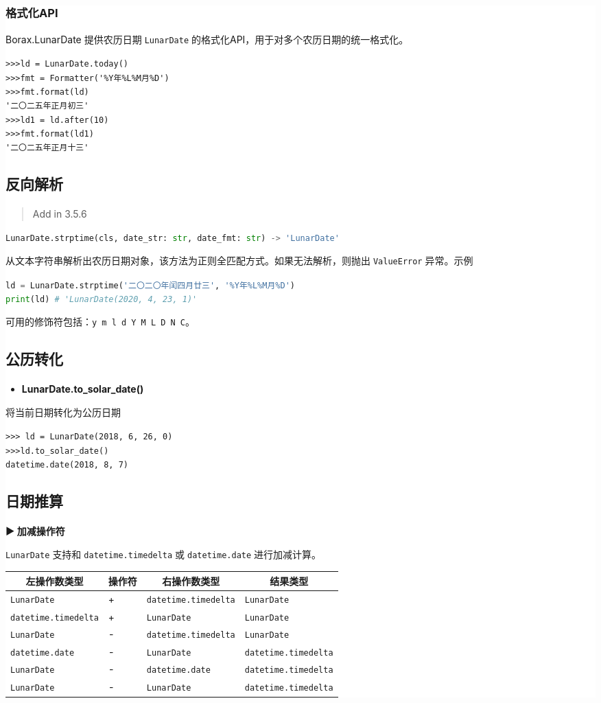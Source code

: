 ### 格式化API

Borax.LunarDate 提供农历日期 `LunarDate` 的格式化API，用于对多个农历日期的统一格式化。

```shell
>>>ld = LunarDate.today()
>>>fmt = Formatter('%Y年%L%M月%D')
>>>fmt.format(ld)
'二〇二五年正月初三'
>>>ld1 = ld.after(10)
>>>fmt.format(ld1)
'二〇二五年正月十三'
```

## 反向解析

> Add in 3.5.6

```python
LunarDate.strptime(cls, date_str: str, date_fmt: str) -> 'LunarDate'
```

从文本字符串解析出农历日期对象，该方法为正则全匹配方式。如果无法解析，则抛出 `ValueError` 异常。示例

```python
ld = LunarDate.strptime('二〇二〇年闰四月廿三', '%Y年%L%M月%D')
print(ld) # 'LunarDate(2020, 4, 23, 1)'
```

可用的修饰符包括：`y m l d Y M L D N C`。

## 公历转化

- **LunarDate.to_solar_date()**

将当前日期转化为公历日期

```
>>> ld = LunarDate(2018, 6, 26, 0)
>>>ld.to_solar_date()
datetime.date(2018, 8, 7)
```

## 日期推算

**▶ 加减操作符**

`LunarDate` 支持和 `datetime.timedelta` 或 `datetime.date` 进行加减计算。

| 左操作数类型               | 操作符 | 右操作数类型               | 结果类型                 |
| -------------------- | --- | -------------------- | -------------------- |
| `LunarDate`          | +   | `datetime.timedelta` | `LunarDate`          |
| `datetime.timedelta` | +   | `LunarDate`          | `LunarDate`          |
| `LunarDate`          | -   | `datetime.timedelta` | `LunarDate`          |
| `datetime.date`      | -   | `LunarDate`          | `datetime.timedelta` |
| `LunarDate`          | -   | `datetime.date`      | `datetime.timedelta` |
| `LunarDate`          | -   | `LunarDate`          | `datetime.timedelta` |

